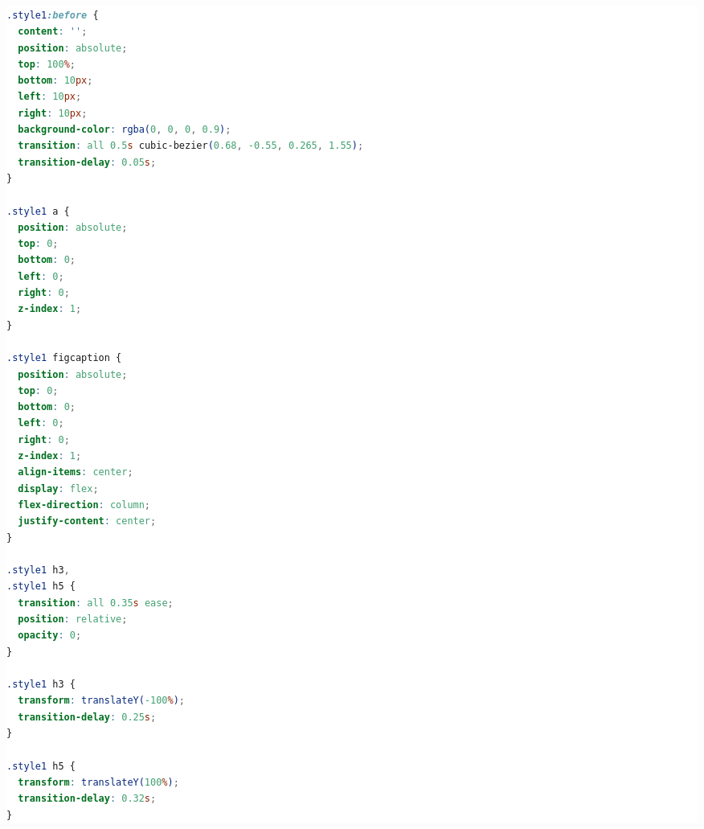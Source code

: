 ```CSS
.style1:before {
  content: '';
  position: absolute;
  top: 100%;
  bottom: 10px;
  left: 10px;
  right: 10px;
  background-color: rgba(0, 0, 0, 0.9);
  transition: all 0.5s cubic-bezier(0.68, -0.55, 0.265, 1.55);
  transition-delay: 0.05s;
}

.style1 a {
  position: absolute;
  top: 0;
  bottom: 0;
  left: 0;
  right: 0;
  z-index: 1;
}

.style1 figcaption {
  position: absolute;
  top: 0;
  bottom: 0;
  left: 0;
  right: 0;
  z-index: 1;
  align-items: center;
  display: flex;
  flex-direction: column;
  justify-content: center;
}

.style1 h3,
.style1 h5 {
  transition: all 0.35s ease;
  position: relative;
  opacity: 0;
}

.style1 h3 {
  transform: translateY(-100%);
  transition-delay: 0.25s;
}

.style1 h5 {
  transform: translateY(100%);
  transition-delay: 0.32s;
}
```
